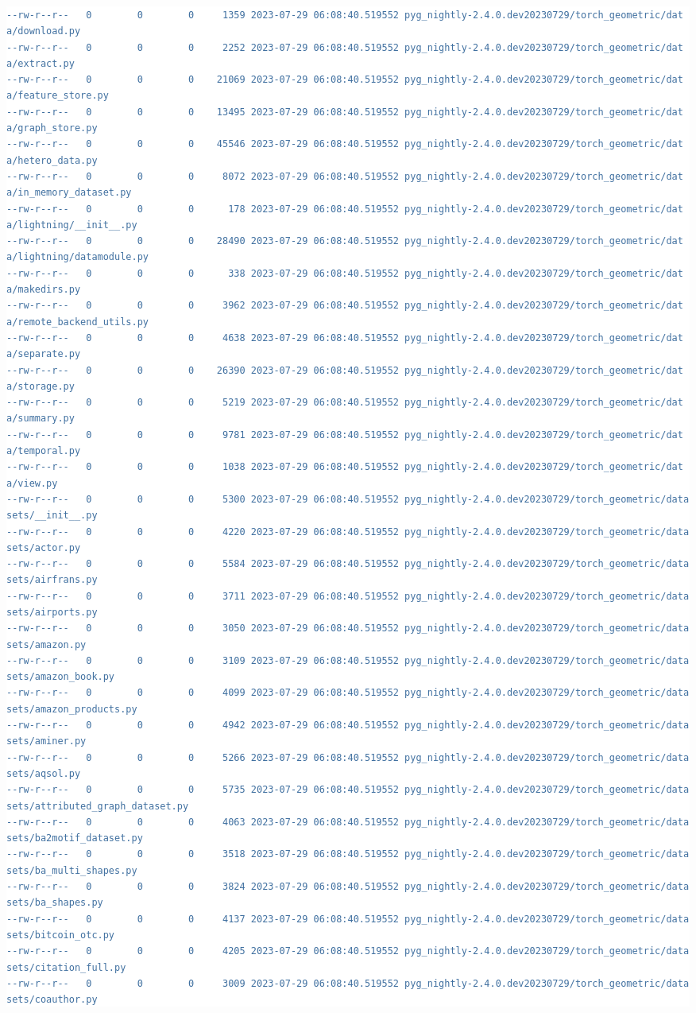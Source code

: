 ```diff
--rw-r--r--   0        0        0     1359 2023-07-29 06:08:40.519552 pyg_nightly-2.4.0.dev20230729/torch_geometric/data/download.py
--rw-r--r--   0        0        0     2252 2023-07-29 06:08:40.519552 pyg_nightly-2.4.0.dev20230729/torch_geometric/data/extract.py
--rw-r--r--   0        0        0    21069 2023-07-29 06:08:40.519552 pyg_nightly-2.4.0.dev20230729/torch_geometric/data/feature_store.py
--rw-r--r--   0        0        0    13495 2023-07-29 06:08:40.519552 pyg_nightly-2.4.0.dev20230729/torch_geometric/data/graph_store.py
--rw-r--r--   0        0        0    45546 2023-07-29 06:08:40.519552 pyg_nightly-2.4.0.dev20230729/torch_geometric/data/hetero_data.py
--rw-r--r--   0        0        0     8072 2023-07-29 06:08:40.519552 pyg_nightly-2.4.0.dev20230729/torch_geometric/data/in_memory_dataset.py
--rw-r--r--   0        0        0      178 2023-07-29 06:08:40.519552 pyg_nightly-2.4.0.dev20230729/torch_geometric/data/lightning/__init__.py
--rw-r--r--   0        0        0    28490 2023-07-29 06:08:40.519552 pyg_nightly-2.4.0.dev20230729/torch_geometric/data/lightning/datamodule.py
--rw-r--r--   0        0        0      338 2023-07-29 06:08:40.519552 pyg_nightly-2.4.0.dev20230729/torch_geometric/data/makedirs.py
--rw-r--r--   0        0        0     3962 2023-07-29 06:08:40.519552 pyg_nightly-2.4.0.dev20230729/torch_geometric/data/remote_backend_utils.py
--rw-r--r--   0        0        0     4638 2023-07-29 06:08:40.519552 pyg_nightly-2.4.0.dev20230729/torch_geometric/data/separate.py
--rw-r--r--   0        0        0    26390 2023-07-29 06:08:40.519552 pyg_nightly-2.4.0.dev20230729/torch_geometric/data/storage.py
--rw-r--r--   0        0        0     5219 2023-07-29 06:08:40.519552 pyg_nightly-2.4.0.dev20230729/torch_geometric/data/summary.py
--rw-r--r--   0        0        0     9781 2023-07-29 06:08:40.519552 pyg_nightly-2.4.0.dev20230729/torch_geometric/data/temporal.py
--rw-r--r--   0        0        0     1038 2023-07-29 06:08:40.519552 pyg_nightly-2.4.0.dev20230729/torch_geometric/data/view.py
--rw-r--r--   0        0        0     5300 2023-07-29 06:08:40.519552 pyg_nightly-2.4.0.dev20230729/torch_geometric/datasets/__init__.py
--rw-r--r--   0        0        0     4220 2023-07-29 06:08:40.519552 pyg_nightly-2.4.0.dev20230729/torch_geometric/datasets/actor.py
--rw-r--r--   0        0        0     5584 2023-07-29 06:08:40.519552 pyg_nightly-2.4.0.dev20230729/torch_geometric/datasets/airfrans.py
--rw-r--r--   0        0        0     3711 2023-07-29 06:08:40.519552 pyg_nightly-2.4.0.dev20230729/torch_geometric/datasets/airports.py
--rw-r--r--   0        0        0     3050 2023-07-29 06:08:40.519552 pyg_nightly-2.4.0.dev20230729/torch_geometric/datasets/amazon.py
--rw-r--r--   0        0        0     3109 2023-07-29 06:08:40.519552 pyg_nightly-2.4.0.dev20230729/torch_geometric/datasets/amazon_book.py
--rw-r--r--   0        0        0     4099 2023-07-29 06:08:40.519552 pyg_nightly-2.4.0.dev20230729/torch_geometric/datasets/amazon_products.py
--rw-r--r--   0        0        0     4942 2023-07-29 06:08:40.519552 pyg_nightly-2.4.0.dev20230729/torch_geometric/datasets/aminer.py
--rw-r--r--   0        0        0     5266 2023-07-29 06:08:40.519552 pyg_nightly-2.4.0.dev20230729/torch_geometric/datasets/aqsol.py
--rw-r--r--   0        0        0     5735 2023-07-29 06:08:40.519552 pyg_nightly-2.4.0.dev20230729/torch_geometric/datasets/attributed_graph_dataset.py
--rw-r--r--   0        0        0     4063 2023-07-29 06:08:40.519552 pyg_nightly-2.4.0.dev20230729/torch_geometric/datasets/ba2motif_dataset.py
--rw-r--r--   0        0        0     3518 2023-07-29 06:08:40.519552 pyg_nightly-2.4.0.dev20230729/torch_geometric/datasets/ba_multi_shapes.py
--rw-r--r--   0        0        0     3824 2023-07-29 06:08:40.519552 pyg_nightly-2.4.0.dev20230729/torch_geometric/datasets/ba_shapes.py
--rw-r--r--   0        0        0     4137 2023-07-29 06:08:40.519552 pyg_nightly-2.4.0.dev20230729/torch_geometric/datasets/bitcoin_otc.py
--rw-r--r--   0        0        0     4205 2023-07-29 06:08:40.519552 pyg_nightly-2.4.0.dev20230729/torch_geometric/datasets/citation_full.py
--rw-r--r--   0        0        0     3009 2023-07-29 06:08:40.519552 pyg_nightly-2.4.0.dev20230729/torch_geometric/datasets/coauthor.py
```